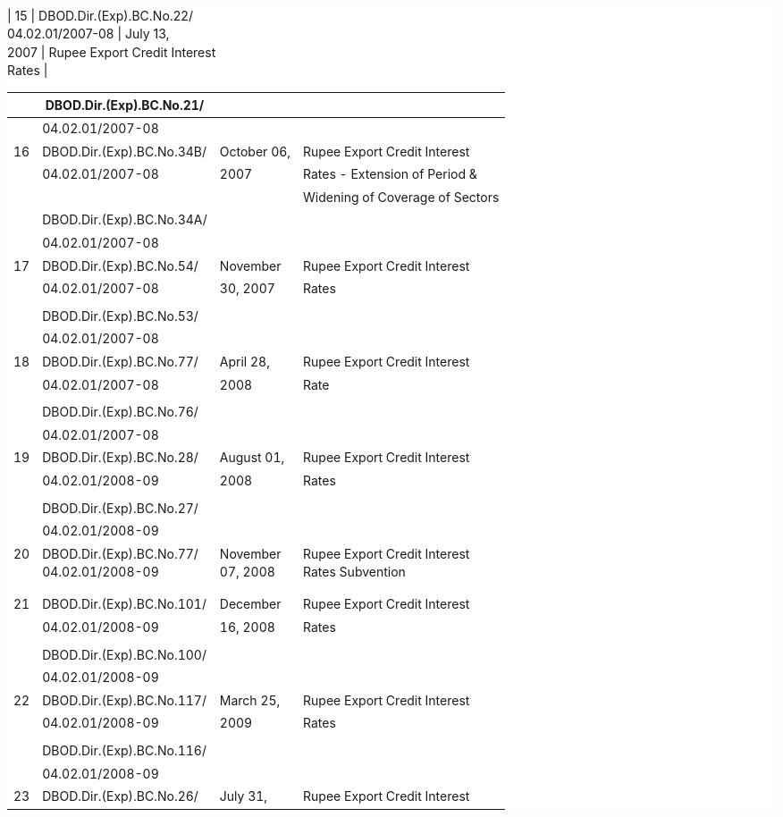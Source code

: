 | 15        | DBOD.Dir.(Exp).BC.No.22/<br>04.02.01/2007-08                                                 | July 13,<br>2007     | Rupee Export Credit Interest<br>Rates                                                                 |

|    | DBOD.Dir.(Exp).BC.No.21/                     |                      |                                                  |
|----|----------------------------------------------|----------------------|--------------------------------------------------|
|    | 04.02.01/2007-08                             |                      |                                                  |
| 16 | DBOD.Dir.(Exp).BC.No.34B/                    | October 06,          | Rupee Export Credit Interest                     |
|    | 04.02.01/2007-08                             | 2007                 | Rates - Extension of Period &                    |
|    |                                              |                      | Widening of Coverage of Sectors                  |
|    | DBOD.Dir.(Exp).BC.No.34A/                    |                      |                                                  |
|    | 04.02.01/2007-08                             |                      |                                                  |
| 17 | DBOD.Dir.(Exp).BC.No.54/                     | November             | Rupee Export Credit Interest                     |
|    | 04.02.01/2007-08                             | 30, 2007             | Rates                                            |
|    |                                              |                      |                                                  |
|    | DBOD.Dir.(Exp).BC.No.53/                     |                      |                                                  |
|    | 04.02.01/2007-08                             |                      |                                                  |
| 18 | DBOD.Dir.(Exp).BC.No.77/                     | April 28,            | Rupee Export Credit Interest                     |
|    | 04.02.01/2007-08                             | 2008                 | Rate                                             |
|    |                                              |                      |                                                  |
|    | DBOD.Dir.(Exp).BC.No.76/                     |                      |                                                  |
|    | 04.02.01/2007-08                             |                      |                                                  |
| 19 | DBOD.Dir.(Exp).BC.No.28/                     | August 01,           | Rupee Export Credit Interest                     |
|    | 04.02.01/2008-09                             | 2008                 | Rates                                            |
|    |                                              |                      |                                                  |
|    | DBOD.Dir.(Exp).BC.No.27/                     |                      |                                                  |
|    | 04.02.01/2008-09                             |                      |                                                  |
| 20 | DBOD.Dir.(Exp).BC.No.77/<br>04.02.01/2008-09 | November<br>07, 2008 | Rupee Export Credit Interest<br>Rates Subvention |
|    |                                              |                      |                                                  |
|    |                                              |                      |                                                  |
| 21 | DBOD.Dir.(Exp).BC.No.101/                    | December             | Rupee Export Credit Interest                     |
|    | 04.02.01/2008-09                             | 16, 2008             | Rates                                            |
|    |                                              |                      |                                                  |
|    | DBOD.Dir.(Exp).BC.No.100/                    |                      |                                                  |
|    | 04.02.01/2008-09                             |                      |                                                  |
| 22 | DBOD.Dir.(Exp).BC.No.117/                    | March 25,            | Rupee Export Credit Interest                     |
|    | 04.02.01/2008-09                             | 2009                 | Rates                                            |
|    |                                              |                      |                                                  |
|    | DBOD.Dir.(Exp).BC.No.116/                    |                      |                                                  |
|    | 04.02.01/2008-09                             |                      |                                                  |
| 23 | DBOD.Dir.(Exp).BC.No.26/                     | July 31,             | Rupee Export Credit Interest                     |